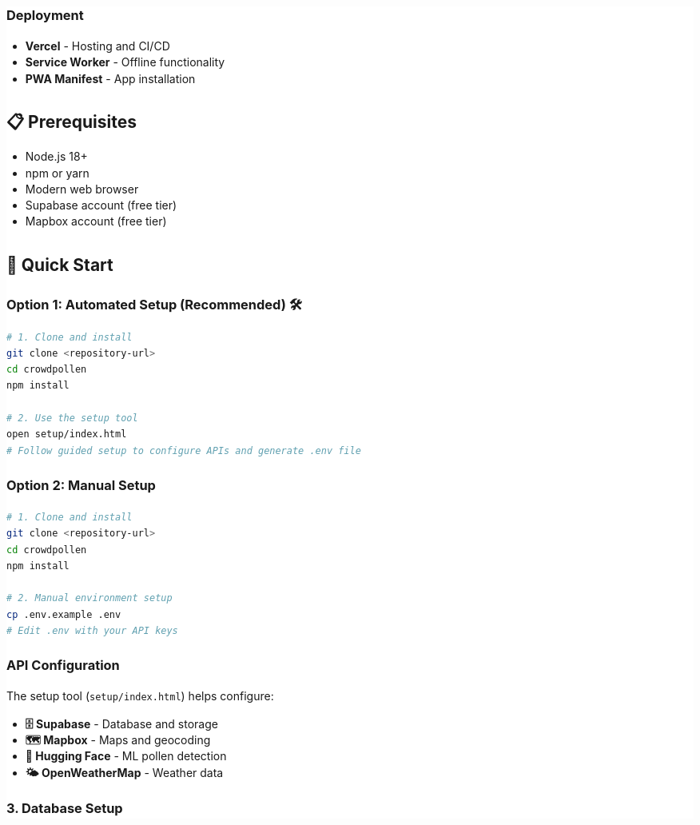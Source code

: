 ### Deployment
- **Vercel** - Hosting and CI/CD
- **Service Worker** - Offline functionality
- **PWA Manifest** - App installation

## 📋 Prerequisites

- Node.js 18+ 
- npm or yarn
- Modern web browser
- Supabase account (free tier)
- Mapbox account (free tier)

## 🚀 Quick Start

### Option 1: Automated Setup (Recommended) 🛠️

```bash
# 1. Clone and install
git clone <repository-url>
cd crowdpollen
npm install

# 2. Use the setup tool
open setup/index.html
# Follow guided setup to configure APIs and generate .env file
```

### Option 2: Manual Setup

```bash
# 1. Clone and install
git clone <repository-url>
cd crowdpollen
npm install

# 2. Manual environment setup
cp .env.example .env
# Edit .env with your API keys
```

### API Configuration

The setup tool (`setup/index.html`) helps configure:
- **🗄️ Supabase** - Database and storage
- **🗺️ Mapbox** - Maps and geocoding  
- **🤗 Hugging Face** - ML pollen detection
- **🌤️ OpenWeatherMap** - Weather data

### 3. Database Setup
